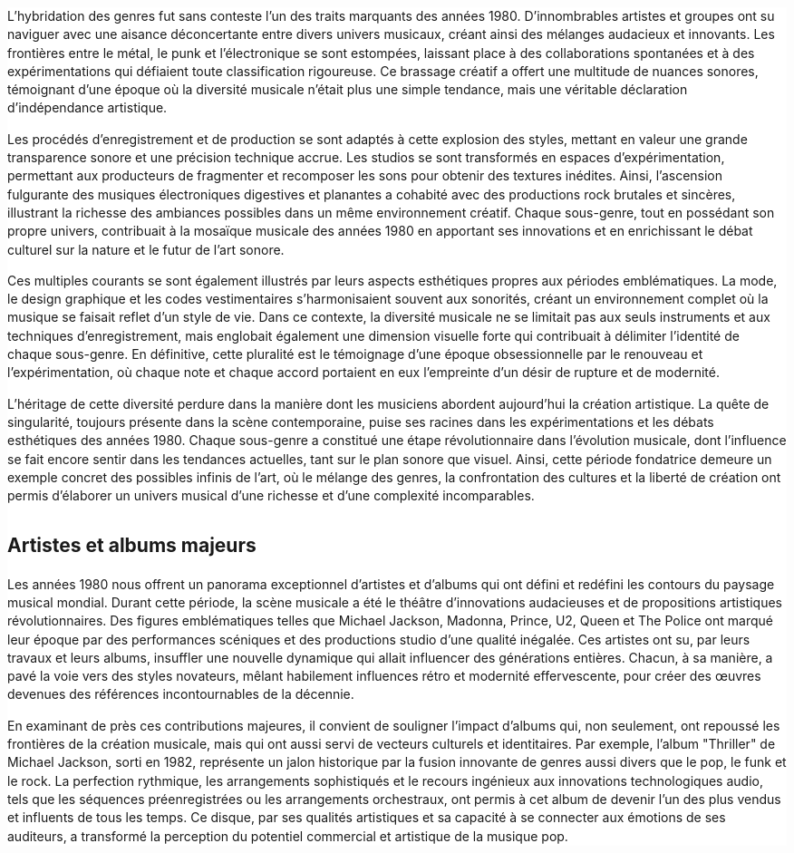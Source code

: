 L’hybridation des genres fut sans conteste l’un des traits marquants des années 1980. D’innombrables artistes et groupes ont su naviguer avec une aisance déconcertante entre divers univers musicaux, créant ainsi des mélanges audacieux et innovants. Les frontières entre le métal, le punk et l’électronique se sont estompées, laissant place à des collaborations spontanées et à des expérimentations qui défiaient toute classification rigoureuse. Ce brassage créatif a offert une multitude de nuances sonores, témoignant d’une époque où la diversité musicale n’était plus une simple tendance, mais une véritable déclaration d’indépendance artistique.

Les procédés d’enregistrement et de production se sont adaptés à cette explosion des styles, mettant en valeur une grande transparence sonore et une précision technique accrue. Les studios se sont transformés en espaces d’expérimentation, permettant aux producteurs de fragmenter et recomposer les sons pour obtenir des textures inédites. Ainsi, l’ascension fulgurante des musiques électroniques digestives et planantes a cohabité avec des productions rock brutales et sincères, illustrant la richesse des ambiances possibles dans un même environnement créatif. Chaque sous-genre, tout en possédant son propre univers, contribuait à la mosaïque musicale des années 1980 en apportant ses innovations et en enrichissant le débat culturel sur la nature et le futur de l’art sonore.

Ces multiples courants se sont également illustrés par leurs aspects esthétiques propres aux périodes emblématiques. La mode, le design graphique et les codes vestimentaires s’harmonisaient souvent aux sonorités, créant un environnement complet où la musique se faisait reflet d’un style de vie. Dans ce contexte, la diversité musicale ne se limitait pas aux seuls instruments et aux techniques d’enregistrement, mais englobait également une dimension visuelle forte qui contribuait à délimiter l’identité de chaque sous-genre. En définitive, cette pluralité est le témoignage d’une époque obsessionnelle par le renouveau et l’expérimentation, où chaque note et chaque accord portaient en eux l’empreinte d’un désir de rupture et de modernité.

L’héritage de cette diversité perdure dans la manière dont les musiciens abordent aujourd’hui la création artistique. La quête de singularité, toujours présente dans la scène contemporaine, puise ses racines dans les expérimentations et les débats esthétiques des années 1980. Chaque sous-genre a constitué une étape révolutionnaire dans l’évolution musicale, dont l’influence se fait encore sentir dans les tendances actuelles, tant sur le plan sonore que visuel. Ainsi, cette période fondatrice demeure un exemple concret des possibles infinis de l’art, où le mélange des genres, la confrontation des cultures et la liberté de création ont permis d’élaborer un univers musical d’une richesse et d’une complexité incomparables.

## Artistes et albums majeurs

Les années 1980 nous offrent un panorama exceptionnel d’artistes et d’albums qui ont défini et redéfini les contours du paysage musical mondial. Durant cette période, la scène musicale a été le théâtre d’innovations audacieuses et de propositions artistiques révolutionnaires. Des figures emblématiques telles que Michael Jackson, Madonna, Prince, U2, Queen et The Police ont marqué leur époque par des performances scéniques et des productions studio d’une qualité inégalée. Ces artistes ont su, par leurs travaux et leurs albums, insuffler une nouvelle dynamique qui allait influencer des générations entières. Chacun, à sa manière, a pavé la voie vers des styles novateurs, mêlant habilement influences rétro et modernité effervescente, pour créer des œuvres devenues des références incontournables de la décennie.

En examinant de près ces contributions majeures, il convient de souligner l’impact d’albums qui, non seulement, ont repoussé les frontières de la création musicale, mais qui ont aussi servi de vecteurs culturels et identitaires. Par exemple, l’album "Thriller" de Michael Jackson, sorti en 1982, représente un jalon historique par la fusion innovante de genres aussi divers que le pop, le funk et le rock. La perfection rythmique, les arrangements sophistiqués et le recours ingénieux aux innovations technologiques audio, tels que les séquences préenregistrées ou les arrangements orchestraux, ont permis à cet album de devenir l’un des plus vendus et influents de tous les temps. Ce disque, par ses qualités artistiques et sa capacité à se connecter aux émotions de ses auditeurs, a transformé la perception du potentiel commercial et artistique de la musique pop.
